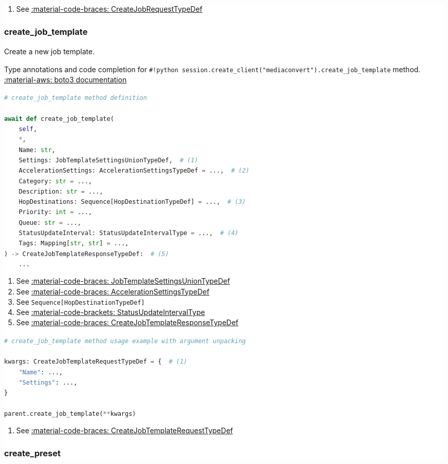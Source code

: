 1. See [:material-code-braces: CreateJobRequestTypeDef](./type_defs.md#createjobrequesttypedef)

### create\_job\_template

Create a new job template.

Type annotations and code completion for `#!python session.create_client("mediaconvert").create_job_template` method.
[:material-aws: boto3 documentation](https://boto3.amazonaws.com/v1/documentation/api/latest/reference/services/mediaconvert/client/create_job_template.html)

```python
# create_job_template method definition

await def create_job_template(
    self,
    *,
    Name: str,
    Settings: JobTemplateSettingsUnionTypeDef,  # (1)
    AccelerationSettings: AccelerationSettingsTypeDef = ...,  # (2)
    Category: str = ...,
    Description: str = ...,
    HopDestinations: Sequence[HopDestinationTypeDef] = ...,  # (3)
    Priority: int = ...,
    Queue: str = ...,
    StatusUpdateInterval: StatusUpdateIntervalType = ...,  # (4)
    Tags: Mapping[str, str] = ...,
) -> CreateJobTemplateResponseTypeDef:  # (5)
    ...
```

1. See [:material-code-braces: JobTemplateSettingsUnionTypeDef](#jobtemplatesettingsuniontypedef)
2. See [:material-code-braces: AccelerationSettingsTypeDef](./type_defs.md#accelerationsettingstypedef)
3. See `Sequence[HopDestinationTypeDef]`
4. See [:material-code-brackets: StatusUpdateIntervalType](./literals.md#statusupdateintervaltype)
5. See [:material-code-braces: CreateJobTemplateResponseTypeDef](./type_defs.md#createjobtemplateresponsetypedef)


```python
# create_job_template method usage example with argument unpacking

kwargs: CreateJobTemplateRequestTypeDef = {  # (1)
    "Name": ...,
    "Settings": ...,
}

parent.create_job_template(**kwargs)
```

1. See [:material-code-braces: CreateJobTemplateRequestTypeDef](./type_defs.md#createjobtemplaterequesttypedef)

### create\_preset
